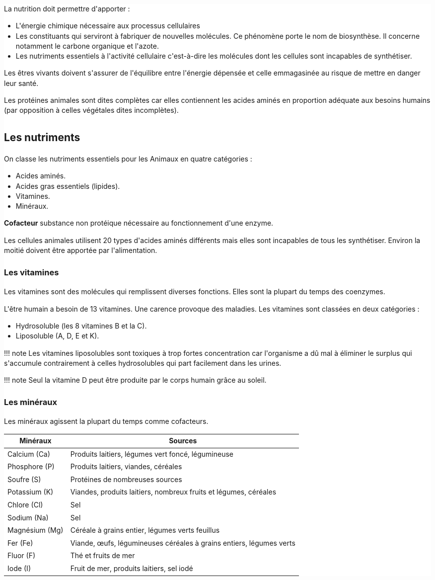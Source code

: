 La nutrition doit permettre d'apporter :

* L'énergie chimique nécessaire aux processus cellulaires
* Les constituants qui serviront à fabriquer de nouvelles molécules. Ce phénomène porte le nom de biosynthèse. Il concerne notamment le carbone organique et l'azote.
* Les nutriments essentiels à l'activité cellulaire c'est-à-dire les molécules dont les cellules sont incapables de synthétiser.

Les êtres vivants doivent s'assurer de l'équilibre entre l'énergie dépensée et celle emmagasinée au risque de mettre en danger leur santé.

Les protéines animales sont dites complètes car elles contiennent les acides aminés en proportion adéquate aux besoins humains (par opposition à celles végétales dites incomplètes).

## Les nutriments

On classe les nutriments essentiels pour les Animaux en quatre catégories :

* Acides aminés.
* Acides gras essentiels (lipides).
* Vitamines.
* Minéraux.

__Cofacteur__ substance non protéique nécessaire au fonctionnement d'une
enzyme.

Les cellules animales utilisent 20 types d'acides aminés différents mais elles sont incapables de tous les synthétiser. Environ la moitié doivent être apportée par l'alimentation.

### Les vitamines

Les vitamines sont des molécules qui remplissent diverses fonctions. Elles sont la plupart du temps des coenzymes.

L'être humain a besoin de 13 vitamines. Une carence provoque des maladies. Les vitamines sont classées en deux catégories :

* Hydrosoluble (les 8 vitamines B et la C).
* Liposoluble (A, D, E et K).

!!! note
    Les vitamines liposolubles sont toxiques à trop fortes concentration car l'organisme a dû mal à éliminer le surplus qui s'accumule contrairement à celles hydrosolubles qui part facilement dans les urines.

!!! note
    Seul la vitamine D peut être produite par le corps humain grâce au soleil.

### Les minéraux

Les minéraux agissent la plupart du temps comme cofacteurs.

Minéraux       | Sources
---------------|---------------------------------------------------
Calcium (Ca)   | Produits laitiers, légumes vert foncé, légumineuse
Phosphore (P)  | Produits laitiers, viandes, céréales
Soufre (S)     | Protéines de nombreuses sources
Potassium (K)  | Viandes, produits laitiers, nombreux fruits et légumes, céréales
Chlore (Cl)    | Sel
Sodium (Na)    | Sel
Magnésium (Mg) | Céréale à grains entier, légumes verts feuillus
Fer (Fe)       | Viande, œufs, légumineuses céréales à grains entiers, légumes verts
Fluor (F)      | Thé et fruits de mer
Iode (I)       | Fruit de mer, produits laitiers, sel iodé
